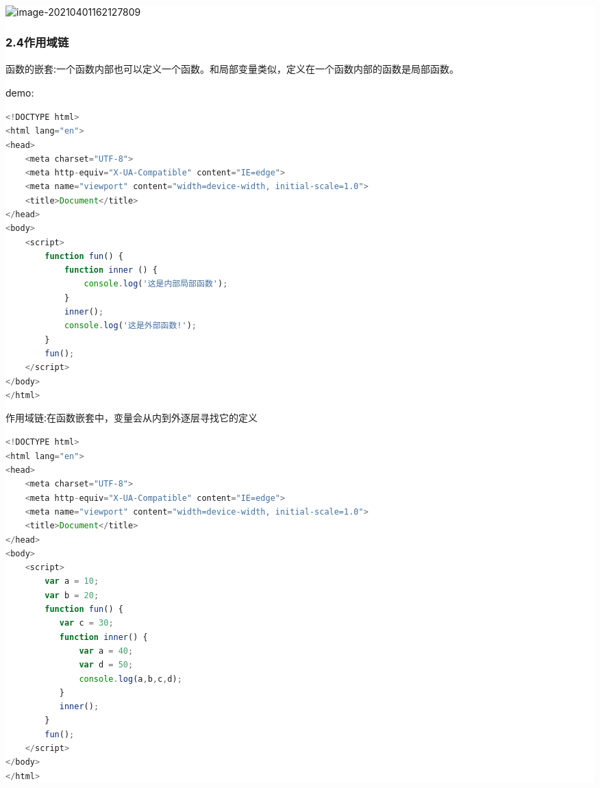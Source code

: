 ![image-20210401162127809](https://gitee.com/cao_ziqiang/img/raw/master/image-20210401162127809.png)

### 2.4作用域链

函数的嵌套:一个函数内部也可以定义一个函数。和局部变量类似，定义在一个函数内部的函数是局部函数。

demo:

```js
<!DOCTYPE html>
<html lang="en">
<head>
    <meta charset="UTF-8">
    <meta http-equiv="X-UA-Compatible" content="IE=edge">
    <meta name="viewport" content="width=device-width, initial-scale=1.0">
    <title>Document</title>
</head>
<body>
    <script>
        function fun() {
            function inner () {
                console.log('这是内部局部函数');
            }
            inner();
            console.log('这是外部函数!');
        }
        fun();
    </script>
</body>
</html>
```

作用域链:在函数嵌套中，变量会从内到外逐层寻找它的定义

```js
<!DOCTYPE html>
<html lang="en">
<head>
    <meta charset="UTF-8">
    <meta http-equiv="X-UA-Compatible" content="IE=edge">
    <meta name="viewport" content="width=device-width, initial-scale=1.0">
    <title>Document</title>
</head>
<body>
    <script>
        var a = 10;
        var b = 20;
        function fun() {
           var c = 30;
           function inner() {
               var a = 40;
               var d = 50;
               console.log(a,b,c,d);
           }
           inner();
        }
        fun();
    </script>
</body>
</html>
```
